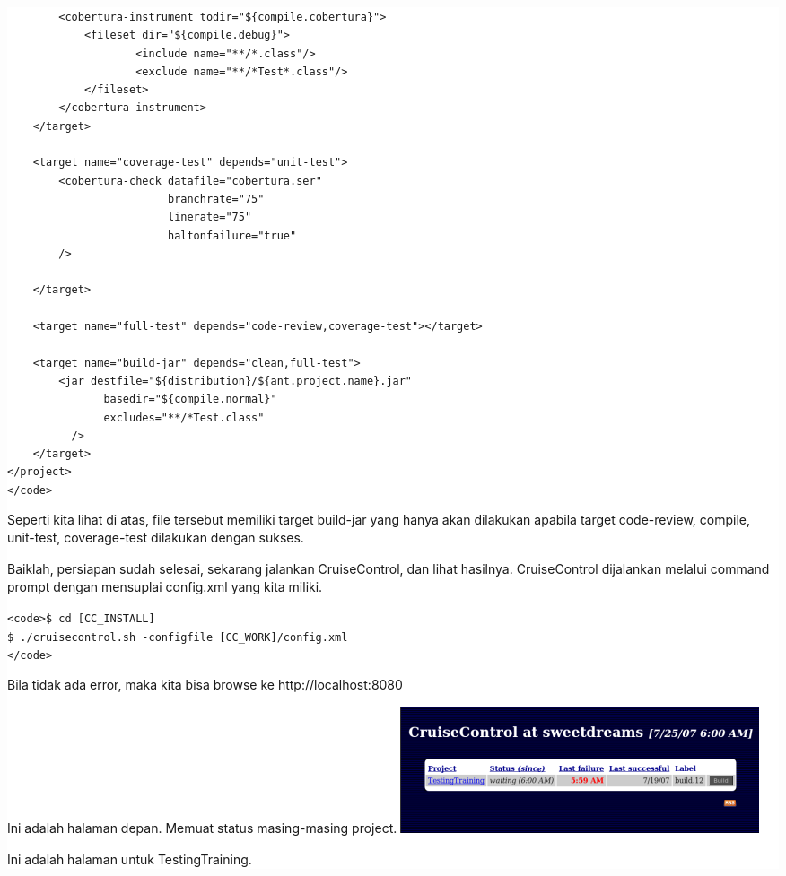             <cobertura-instrument todir="${compile.cobertura}">
                <fileset dir="${compile.debug}">
                        <include name="**/*.class"/>
                        <exclude name="**/*Test*.class"/>
                </fileset>
            </cobertura-instrument>
    	</target>
    	
    	<target name="coverage-test" depends="unit-test">
    		<cobertura-check datafile="cobertura.ser"
                             branchrate="75"
                             linerate="75"
                             haltonfailure="true"
            />
            	
    	</target>
    	
    	<target name="full-test" depends="code-review,coverage-test"></target>
    
    	<target name="build-jar" depends="clean,full-test">
    		<jar destfile="${distribution}/${ant.project.name}.jar"
    		       basedir="${compile.normal}"
    		       excludes="**/*Test.class"
    		  /> 
    	</target>
    </project>
    </code>



Seperti kita lihat di atas, file tersebut memiliki target build-jar yang hanya akan dilakukan apabila target code-review, compile, unit-test, coverage-test dilakukan dengan sukses.


Baiklah, persiapan sudah selesai, sekarang jalankan CruiseControl, dan lihat hasilnya.
CruiseControl dijalankan melalui command prompt dengan mensuplai config.xml yang kita miliki. 

    
    <code>$ cd [CC_INSTALL]
    $ ./cruisecontrol.sh -configfile [CC_WORK]/config.xml
    </code>



Bila tidak ada error, maka kita bisa browse ke http://localhost:8080

Ini adalah halaman depan. Memuat status masing-masing project. 
[![Halaman Depan CruiseControl ](/images/uploads/2007/07/halaman-depan.png)](/images/uploads/2007/07/halaman-depan.png)

Ini adalah halaman untuk TestingTraining. 